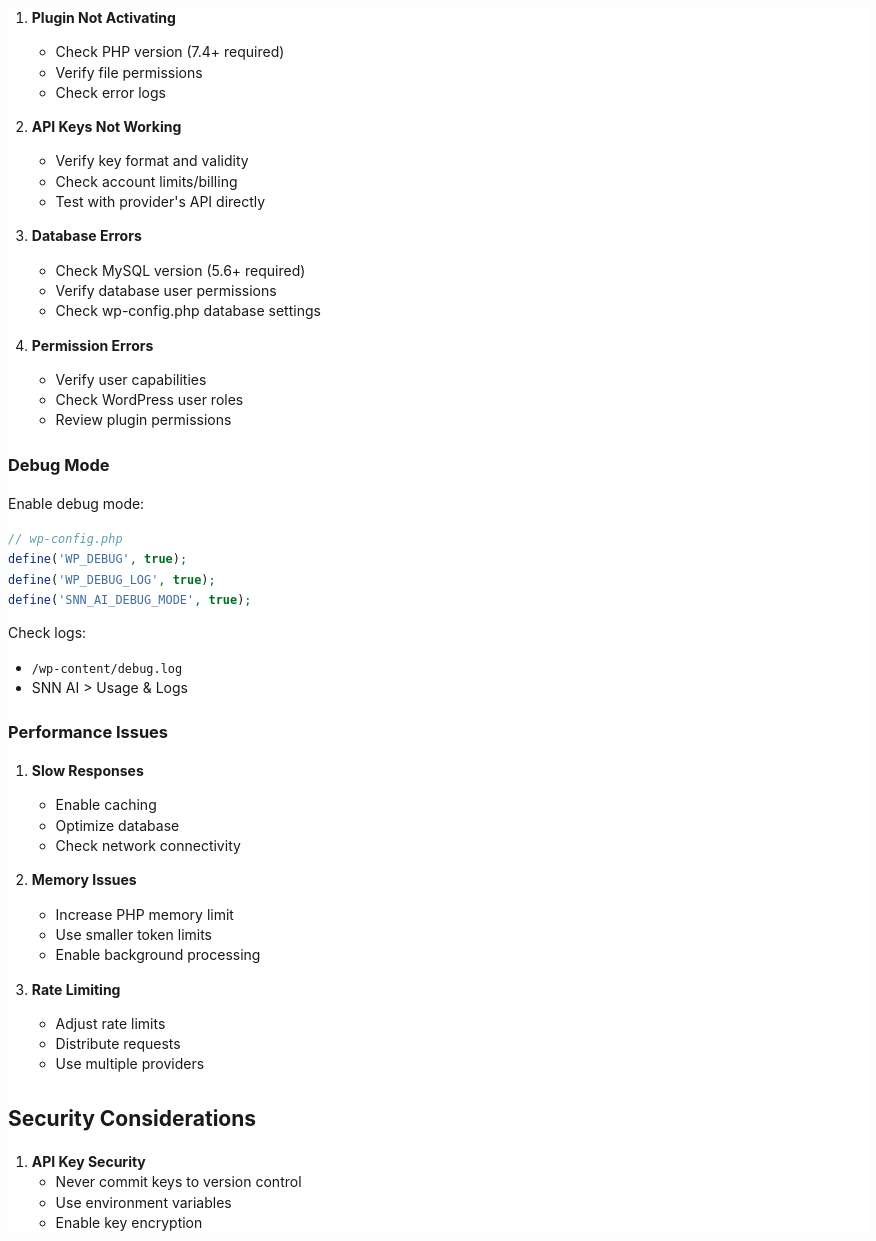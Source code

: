 1. **Plugin Not Activating**
   - Check PHP version (7.4+ required)
   - Verify file permissions
   - Check error logs

2. **API Keys Not Working**
   - Verify key format and validity
   - Check account limits/billing
   - Test with provider's API directly

3. **Database Errors**
   - Check MySQL version (5.6+ required)
   - Verify database user permissions
   - Check wp-config.php database settings

4. **Permission Errors**
   - Verify user capabilities
   - Check WordPress user roles
   - Review plugin permissions

### Debug Mode

Enable debug mode:
```php
// wp-config.php
define('WP_DEBUG', true);
define('WP_DEBUG_LOG', true);
define('SNN_AI_DEBUG_MODE', true);
```

Check logs:
- `/wp-content/debug.log`
- SNN AI > Usage & Logs

### Performance Issues

1. **Slow Responses**
   - Enable caching
   - Optimize database
   - Check network connectivity

2. **Memory Issues**
   - Increase PHP memory limit
   - Use smaller token limits
   - Enable background processing

3. **Rate Limiting**
   - Adjust rate limits
   - Distribute requests
   - Use multiple providers

## Security Considerations

1. **API Key Security**
   - Never commit keys to version control
   - Use environment variables
   - Enable key encryption
